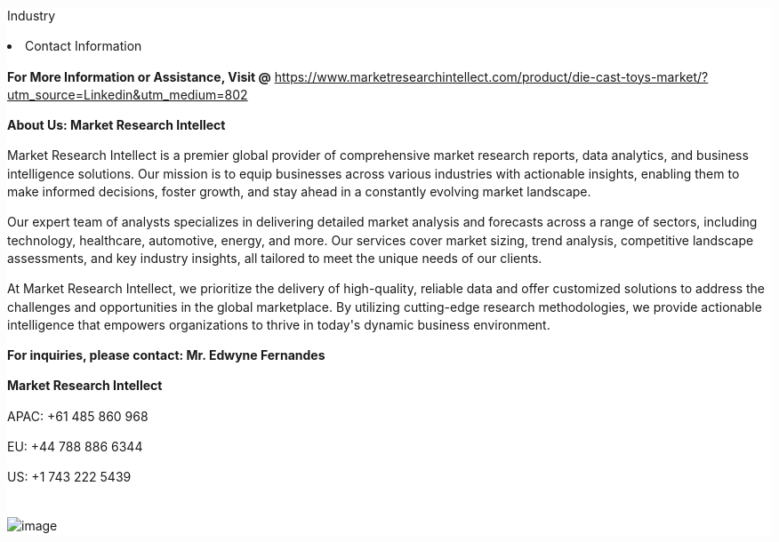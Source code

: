 Industry</li><li>Contact Information</li></ul></div><div class="article-main__content" data-test-id="publishing-text-block"><p><span class="font-[700]"><strong>For More Information or Assistance, Visit @</strong>&nbsp;<a href="https://www.marketresearchintellect.com/product/die-cast-toys-market/?utm_source=Linkedin&utm_medium=802">https://www.marketresearchintellect.com/product/die-cast-toys-market/?utm_source=Linkedin&utm_medium=802</a></span></p><p><strong>About Us: Market Research Intellect</strong></p><p>Market Research Intellect is a premier global provider of comprehensive market research reports, data analytics, and business intelligence solutions. Our mission is to equip businesses across various industries with actionable insights, enabling them to make informed decisions, foster growth, and stay ahead in a constantly evolving market landscape.</p><p>Our expert team of analysts specializes in delivering detailed market analysis and forecasts across a range of sectors, including technology, healthcare, automotive, energy, and more. Our services cover market sizing, trend analysis, competitive landscape assessments, and key industry insights, all tailored to meet the unique needs of our clients.</p><p>At Market Research Intellect, we prioritize the delivery of high-quality, reliable data and offer customized solutions to address the challenges and opportunities in the global marketplace. By utilizing cutting-edge research methodologies, we provide actionable intelligence that empowers organizations to thrive in today's dynamic business environment.</p><p><strong>For inquiries, please contact: Mr. Edwyne Fernandes</strong></p><p><strong>Market Research Intellect</strong></p><p>APAC: +61 485 860 968</p><p>EU: +44 788 886 6344</p><p>US: +1 743 222 5439</p></div><div class="article-main__content" data-test-id="publishing-text-block">&nbsp;</div>
![image](https://github.com/user-attachments/assets/17c99834-d8f2-450c-9bb5-dc18c67941ba)
